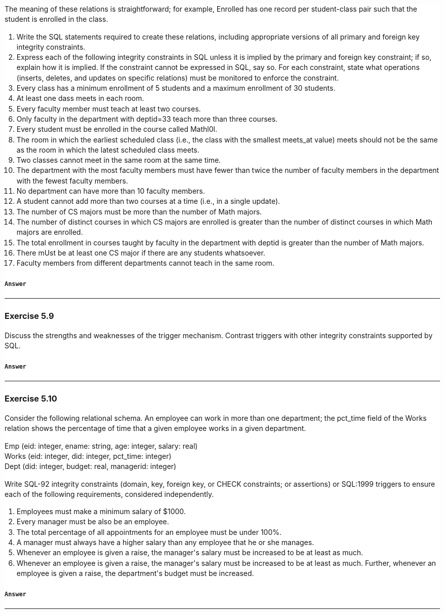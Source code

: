 The meaning of these relations is straightforward; for example, Enrolled has one record per student-class pair such that the student is enrolled in the class.
1. Write the SQL statements required to create these relations, including appropriate versions of all primary and foreign key integrity constraints.
2. Express each of the following integrity constraints in SQL unless it is implied by the primary and foreign key constraint; if so, explain how it is implied. If the constraint cannot be expressed in SQL, say so. For each constraint, state what operations (inserts,
deletes, and updates on specific relations) must be monitored to enforce the constraint.
 1. Every class has a minimum enrollment of 5 students and a maximum enrollment of 30 students.
 2. At least one dass meets in each room.
 3. Every faculty member must teach at least two courses.
 4. Only faculty in the department with deptid=33 teach more than three courses.
 5. Every student must be enrolled in the course called Mathl0l.
 6. The room in which the earliest scheduled class (i.e., the class with the smallest meets_at value) meets should not be the same as the room in which the latest scheduled class meets.
 7. Two classes cannot meet in the same room at the same time.
 8. The department with the most faculty members must have fewer than twice the number of faculty members in the department with the fewest faculty members.
 9. No department can have more than 10 faculty members.
 10. A student cannot add more than two courses at a time (i.e., in a single update).
 11. The number of CS majors must be more than the number of Math majors.
 12. The number of distinct courses in which CS majors are enrolled is greater than the number of distinct courses in which Math majors are enrolled.
 13. The total enrollment in courses taught by faculty in the department with deptid is greater than the number of Math majors.
 14. There mUst be at least one CS major if there are any students whatsoever.
 15. Faculty members from different departments cannot teach in the same room.


#### `Answer`

***
### Exercise 5.9
Discuss the strengths and weaknesses of the trigger mechanism. Contrast triggers with other integrity constraints supported by SQL.

#### `Answer`

***
### Exercise 5.10
Consider the following relational schema. An employee can work in more than one department; the pct_time field of the Works relation shows the percentage of time that a given employee works in a given department.  

Emp (eid: integer, ename: string, age: integer, salary: real)  
Works (eid: integer, did: integer, pct_time: integer)  
Dept (did: integer, budget: real, managerid: integer)  

Write SQL-92 integrity constraints (domain, key, foreign key, or CHECK constraints; or assertions) or SQL:1999 triggers to ensure each of the following requirements, considered independently.
1. Employees must make a minimum salary of $1000.
2. Every manager must be also be an employee.
3. The total percentage of all appointments for an employee must be under 100%.
4. A manager must always have a higher salary than any employee that he or she manages.
5. Whenever an employee is given a raise, the manager's salary must be increased to be at least as much.
6. Whenever an employee is given a raise, the manager's salary must be increased to be at least as much. Further, whenever an employee is given a raise, the department's budget must be increased.


#### `Answer`

***
